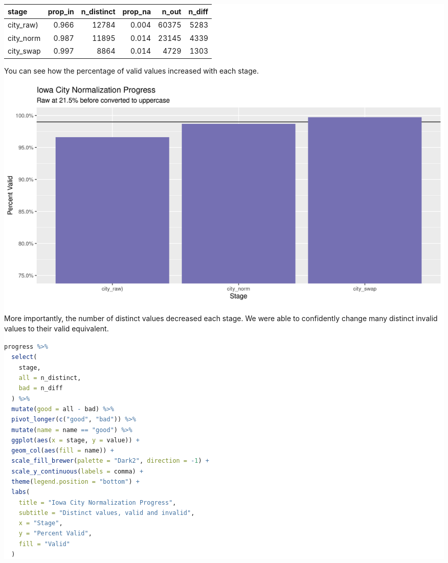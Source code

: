 | stage      | prop\_in | n\_distinct | prop\_na | n\_out | n\_diff |
| :--------- | -------: | ----------: | -------: | -----: | ------: |
| city\_raw) |    0.966 |       12784 |    0.004 |  60375 |    5283 |
| city\_norm |    0.987 |       11895 |    0.014 |  23145 |    4339 |
| city\_swap |    0.997 |        8864 |    0.014 |   4729 |    1303 |

You can see how the percentage of valid values increased with each
stage.

![](../plots/progress_bar-1.png)

More importantly, the number of distinct values decreased each stage. We
were able to confidently change many distinct invalid values to their
valid equivalent.

``` r
progress %>% 
  select(
    stage, 
    all = n_distinct,
    bad = n_diff
  ) %>% 
  mutate(good = all - bad) %>% 
  pivot_longer(c("good", "bad")) %>% 
  mutate(name = name == "good") %>% 
  ggplot(aes(x = stage, y = value)) +
  geom_col(aes(fill = name)) +
  scale_fill_brewer(palette = "Dark2", direction = -1) +
  scale_y_continuous(labels = comma) +
  theme(legend.position = "bottom") +
  labs(
    title = "Iowa City Normalization Progress",
    subtitle = "Distinct values, valid and invalid",
    x = "Stage",
    y = "Percent Valid",
    fill = "Valid"
  )
```
